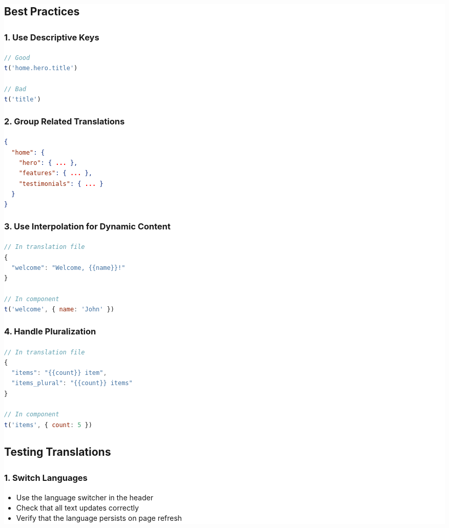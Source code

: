 ## Best Practices

### 1. Use Descriptive Keys
```jsx
// Good
t('home.hero.title')

// Bad
t('title')
```

### 2. Group Related Translations
```json
{
  "home": {
    "hero": { ... },
    "features": { ... },
    "testimonials": { ... }
  }
}
```

### 3. Use Interpolation for Dynamic Content
```jsx
// In translation file
{
  "welcome": "Welcome, {{name}}!"
}

// In component
t('welcome', { name: 'John' })
```

### 4. Handle Pluralization
```jsx
// In translation file
{
  "items": "{{count}} item",
  "items_plural": "{{count}} items"
}

// In component
t('items', { count: 5 })
```

## Testing Translations

### 1. Switch Languages
- Use the language switcher in the header
- Check that all text updates correctly
- Verify that the language persists on page refresh
